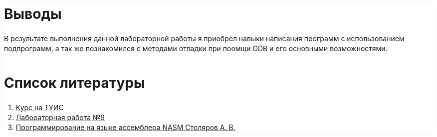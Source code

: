 # Выводы

В результате выполнения данной лабораторной работы я приобрел навыки написания программ с использованием подпрограмм, а так же познакомился с методами отладки
при поомщи GDB и его основными возможностями.

# Список литературы

1. [Курс на ТУИС](https://esystem.rudn.ru/course/view.php?id=112)
2. [Лабораторная работа №9](https://esystem.rudn.ru/pluginfile.php/2089096/mod_resource/content/0/%D0%9B%D0%B0%D0%B1%D0%BE%D1%80%D0%B0%D1%82%D0%BE%D1%80%D0%BD%D0%B0%D1%8F%20%D1%80%D0%B0%D0%B1%D0%BE%D1%82%D0%B0%20%E2%84%969.%20%D0%9F%D0%BE%D0%BD%D1%8F%D1%82%D0%B8%D0%B5%20%D0%BF%D0%BE%D0%B4%D0%BF%D1%80%D0%BE%D0%B3%D1%80%D0%B0%D0%BC%D0%BC%D1%8B.%20%D0%9E%D1%82%D0%BB%D0%B0%D0%B4%D1%87%D0%B8%D0%BA%20.pdf)
3. [Программирование на языке ассемблера NASM Столяров А. В.](https://esystem.rudn.ru/pluginfile.php/2088953/mod_resource/content/2/%D0%A1%D1%82%D0%BE%D0%BB%D1%8F%D1%80%D0%BE%D0%B2%20%D0%90.%20%D0%92.%20-%20%D0%9F%D1%80%D0%BE%D0%B3%D1%80%D0%B0%D0%BC%D0%BC%D0%B8%D1%80%D0%BE%D0%B2%D0%B0%D0%BD%D0%B8%D0%B5%20%D0%BD%D0%B0%20%D1%8F%D0%B7%D1%8B%D0%BA%D0%B5%20%D0%B0%D1%81%D1%81%D0%B5%D0%BC%D0%B1%D0%BB%D0%B5%D1%80%D0%B0%20NASM%20%D0%B4%D0%BB%D1%8F%20%D0%9E%D0%A1%20Unix.pdf)
